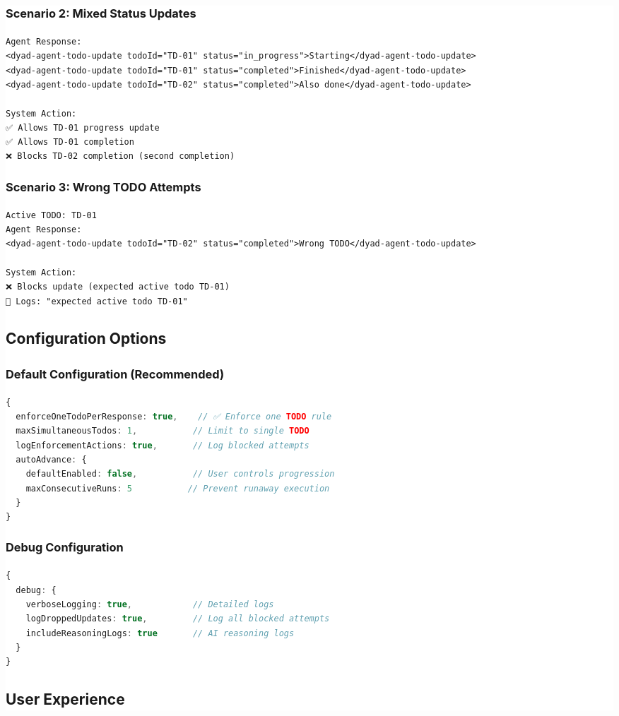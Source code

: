 ### Scenario 2: Mixed Status Updates
```
Agent Response:
<dyad-agent-todo-update todoId="TD-01" status="in_progress">Starting</dyad-agent-todo-update>
<dyad-agent-todo-update todoId="TD-01" status="completed">Finished</dyad-agent-todo-update>
<dyad-agent-todo-update todoId="TD-02" status="completed">Also done</dyad-agent-todo-update>

System Action:
✅ Allows TD-01 progress update
✅ Allows TD-01 completion
❌ Blocks TD-02 completion (second completion)
```

### Scenario 3: Wrong TODO Attempts
```
Active TODO: TD-01
Agent Response:
<dyad-agent-todo-update todoId="TD-02" status="completed">Wrong TODO</dyad-agent-todo-update>

System Action:
❌ Blocks update (expected active todo TD-01)
📝 Logs: "expected active todo TD-01"
```

## Configuration Options

### Default Configuration (Recommended)
```typescript
{
  enforceOneTodoPerResponse: true,    // ✅ Enforce one TODO rule
  maxSimultaneousTodos: 1,           // Limit to single TODO
  logEnforcementActions: true,       // Log blocked attempts
  autoAdvance: {
    defaultEnabled: false,           // User controls progression
    maxConsecutiveRuns: 5           // Prevent runaway execution
  }
}
```

### Debug Configuration
```typescript
{
  debug: {
    verboseLogging: true,            // Detailed logs
    logDroppedUpdates: true,         // Log all blocked attempts
    includeReasoningLogs: true       // AI reasoning logs
  }
}
```

## User Experience
